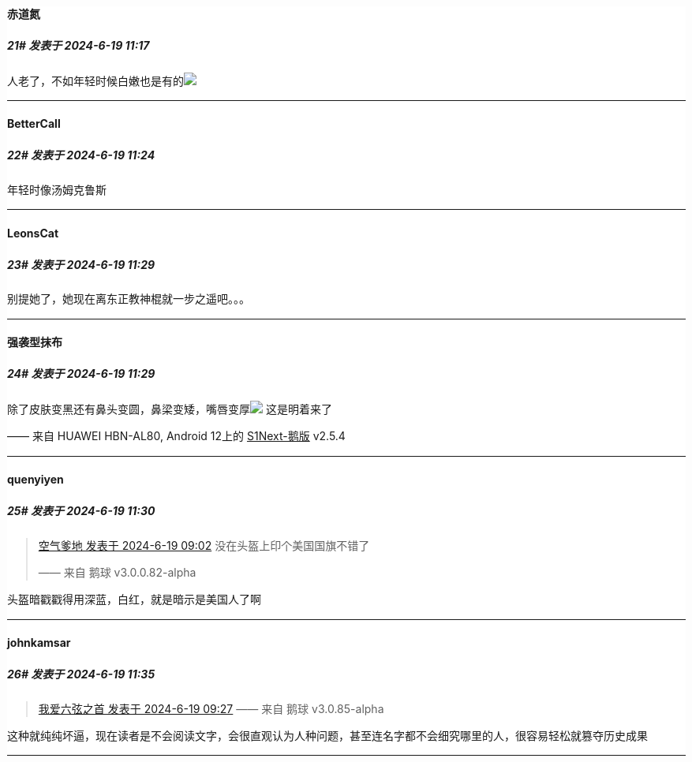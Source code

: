 ####  赤道氮  
##### 21#       发表于 2024-6-19 11:17

人老了，不如年轻时候白嫩也是有的<img src="https://static.saraba1st.com/image/smiley/face2017/043.png" referrerpolicy="no-referrer">

*****

####  BetterCall  
##### 22#       发表于 2024-6-19 11:24

年轻时像汤姆克鲁斯

*****

####  LeonsCat  
##### 23#       发表于 2024-6-19 11:29

别提她了，她现在离东正教神棍就一步之遥吧。。。

*****

####  强袭型抹布  
##### 24#       发表于 2024-6-19 11:29

除了皮肤变黑还有鼻头变圆，鼻梁变矮，嘴唇变厚<img src="https://static.saraba1st.com/image/smiley/face2017/047.png" referrerpolicy="no-referrer">
这是明着来了

—— 来自 HUAWEI HBN-AL80, Android 12上的 [S1Next-鹅版](https://github.com/ykrank/S1-Next/releases) v2.5.4

*****

####  quenyiyen  
##### 25#       发表于 2024-6-19 11:30

<blockquote><a href="httphttps://bbs.saraba1st.com/2b/forum.php?mod=redirect&amp;goto=findpost&amp;pid=65293177&amp;ptid=2188145" target="_blank">空气爹地 发表于 2024-6-19 09:02</a>
没在头盔上印个美国国旗不错了

—— 来自 鹅球 v3.0.0.82-alpha</blockquote>
头盔暗戳戳得用深蓝，白红，就是暗示是美国人了啊

*****

####  johnkamsar  
##### 26#       发表于 2024-6-19 11:35

<blockquote><a href="httphttps://bbs.saraba1st.com/2b/forum.php?mod=redirect&amp;goto=findpost&amp;pid=65293515&amp;ptid=2188145" target="_blank">我爱六弦之首 发表于 2024-6-19 09:27</a>
—— 来自 鹅球 v3.0.85-alpha</blockquote>
这种就纯纯坏逼，现在读者是不会阅读文字，会很直观认为人种问题，甚至连名字都不会细究哪里的人，很容易轻松就篡夺历史成果

*****
